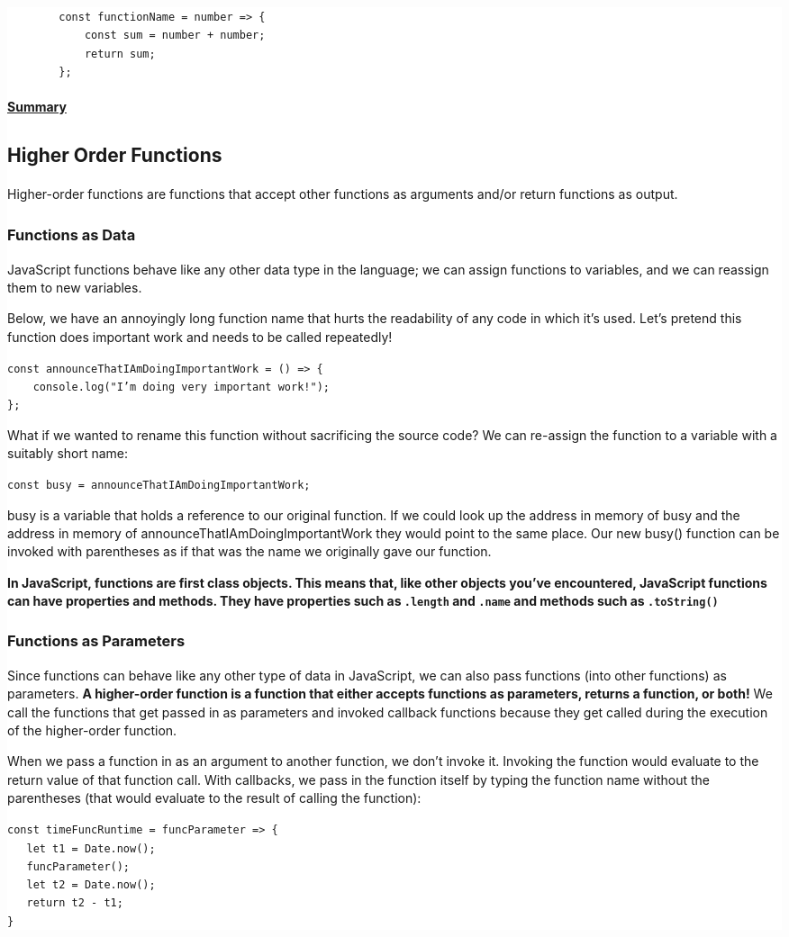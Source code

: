 			const functionName = number => {
				const sum = number + number;
				return sum;
			};

#### [Summary](learn-javascript-functions.pdf)

## Higher Order Functions

Higher-order functions are functions that accept other functions as arguments and/or return functions as output.

### Functions as Data

JavaScript functions behave like any other data type in the language; we can assign functions to variables, and we can reassign them to new variables.

Below, we have an annoyingly long function name that hurts the readability of any code in which it’s used. Let’s pretend this function does important work and needs to be called repeatedly!

	const announceThatIAmDoingImportantWork = () => {
		console.log("I’m doing very important work!");
	};

What if we wanted to rename this function without sacrificing the source code? We can re-assign the function to a variable with a suitably short name:

	const busy = announceThatIAmDoingImportantWork;

busy is a variable that holds a reference to our original function. If we could look up the address in memory of busy and the address in memory of announceThatIAmDoingImportantWork they would point to the same place. Our new busy() function can be invoked with parentheses as if that was the name we originally gave our function.

**In JavaScript, functions are first class objects. This means that, like other objects you’ve encountered, JavaScript functions can have properties and methods. They have properties such as `.length` and `.name` and methods such as `.toString()`**

### Functions as Parameters

Since functions can behave like any other type of data in JavaScript, we can also pass functions (into other functions) as parameters. **A higher-order function is a function that either accepts functions as parameters, returns a function, or both!** We call the functions that get passed in as parameters and invoked callback functions because they get called during the execution of the higher-order function.

When we pass a function in as an argument to another function, we don’t invoke it. Invoking the function would evaluate to the return value of that function call. With callbacks, we pass in the function itself by typing the function name without the parentheses (that would evaluate to the result of calling the function):

	const timeFuncRuntime = funcParameter => {
	   let t1 = Date.now();
	   funcParameter();
	   let t2 = Date.now();
	   return t2 - t1;
	}
